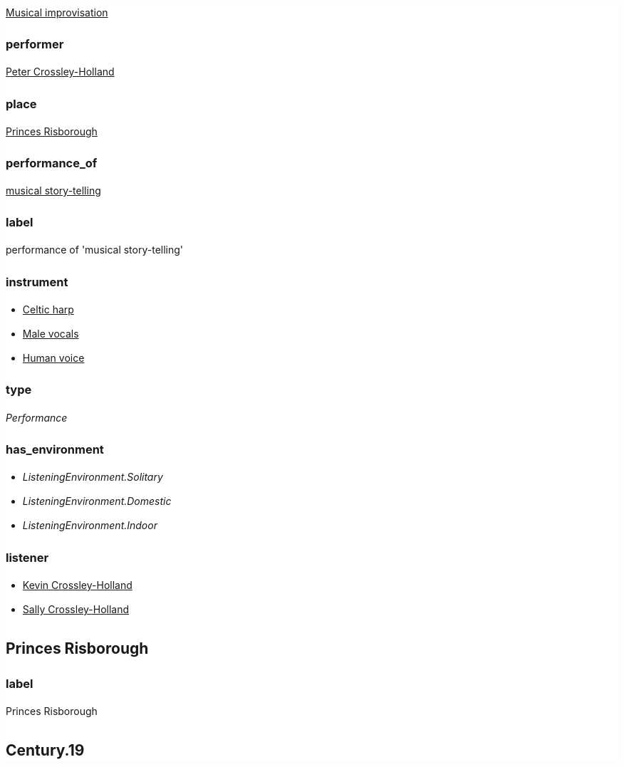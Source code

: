 [Musical improvisation](#Musical-improvisation)

### performer


[Peter Crossley-Holland](#Peter-Crossley-Holland)

### place


[Princes Risborough](#Princes-Risborough)

### performance_of


[musical story-telling](#musical-story-telling)

### label


performance of 'musical story-telling'

### instrument

 - [Celtic harp](#Celtic-harp)

 - [Male vocals](#Male-vocals)

 - [Human voice](#Human-voice)

### type


*Performance*

### has_environment

 - *ListeningEnvironment.Solitary*

 - *ListeningEnvironment.Domestic*

 - *ListeningEnvironment.Indoor*

### listener

 - [Kevin Crossley-Holland](#Kevin-Crossley-Holland)

 - [Sally Crossley-Holland](#Sally-Crossley-Holland)

## Princes Risborough

### label


Princes Risborough

## Century.19
